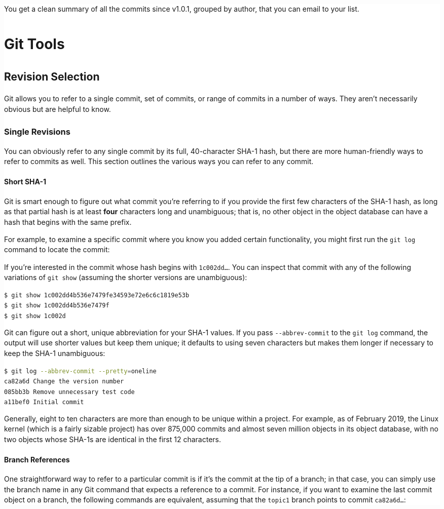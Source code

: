 You get a clean summary of all the commits since v1.0.1, grouped by author, that you can email to your list.

# Git Tools
## Revision Selection

Git allows you to refer to a single commit, set of commits, or range of commits in a number of ways. They aren’t necessarily obvious but are helpful to know.

### Single Revisions

You can obviously refer to any single commit by its full, 40-character SHA-1 hash, but there are more human-friendly ways to refer to commits as well. This section outlines the various ways you can refer to any commit.

#### Short SHA-1

Git is smart enough to figure out what commit you’re referring to if you provide the first few characters of the SHA-1 hash, as long as that partial hash is at least **four** characters long and unambiguous; that is, no other object in the object database can have a hash that begins with  the same prefix.

For example, to examine a specific commit where you know you added certain functionality, you might first run the `git log` command to locate the commit:

If you’re interested in the commit whose hash begins with `1c002dd…`. You can inspect that commit with any of the following variations of `git show` (assuming the shorter versions are unambiguous):

```bash
$ git show 1c002dd4b536e7479fe34593e72e6c6c1819e53b
$ git show 1c002dd4b536e7479f
$ git show 1c002d
```

Git can figure out a short, unique abbreviation for your SHA-1 values. If you pass `--abbrev-commit` to the `git log`  command, the output will use shorter values but keep them unique; it  defaults to using seven characters but makes them longer if necessary to keep the SHA-1 unambiguous:

```bash
$ git log --abbrev-commit --pretty=oneline
ca82a6d Change the version number
085bb3b Remove unnecessary test code
a11bef0 Initial commit
```

Generally, eight to ten characters are more than enough to be unique within a project. For example, as of February 2019, the Linux kernel (which is a fairly  sizable project) has over 875,000 commits and almost seven million objects in its object database, with no two objects whose SHA-1s are identical in the first 12 characters.

#### Branch References

One straightforward way to refer to a particular commit is if it’s the commit at the tip of a branch; in that case, you can simply use the branch name in any Git command that expects a reference to a commit. For instance, if you want to examine the last commit object on a branch, the following commands are equivalent, assuming that the `topic1` branch points to commit `ca82a6d…`:
